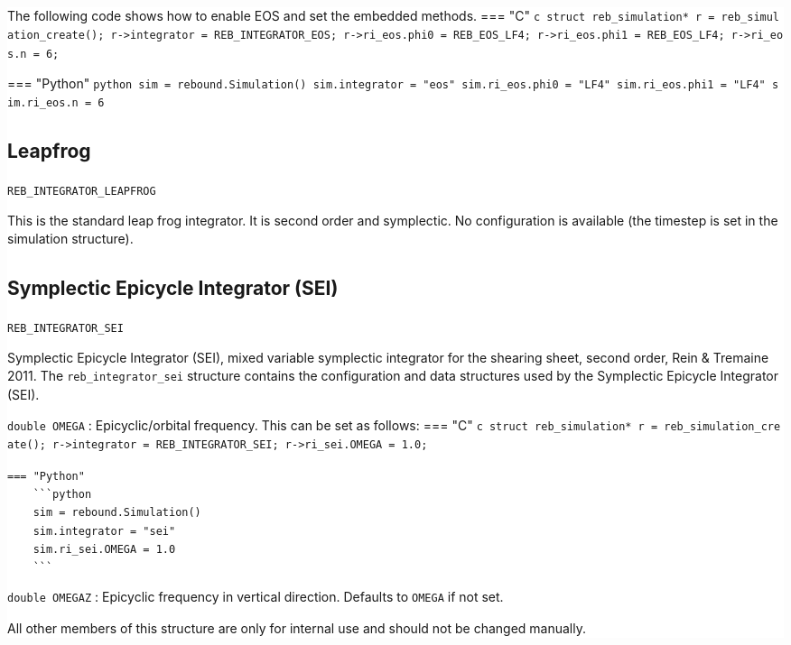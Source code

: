 
The following code shows how to enable EOS and set the embedded methods.
=== "C"
    ```c
    struct reb_simulation* r = reb_simulation_create();
    r->integrator = REB_INTEGRATOR_EOS;
    r->ri_eos.phi0 = REB_EOS_LF4;
    r->ri_eos.phi1 = REB_EOS_LF4;
    r->ri_eos.n = 6;
    ```

=== "Python"
    ```python
    sim = rebound.Simulation()
    sim.integrator = "eos"
    sim.ri_eos.phi0 = "LF4"
    sim.ri_eos.phi1 = "LF4"
    sim.ri_eos.n = 6
    ```

## Leapfrog
`REB_INTEGRATOR_LEAPFROG`     

This is the standard leap frog integrator. It is second order and symplectic. No configuration is available (the timestep is set in the simulation structure).

## Symplectic Epicycle Integrator (SEI)
`REB_INTEGRATOR_SEI`          

Symplectic Epicycle Integrator (SEI), mixed variable symplectic integrator for the shearing sheet, second order, Rein & Tremaine 2011. The `reb_integrator_sei` structure contains the configuration and data structures used by the Symplectic Epicycle Integrator (SEI).

`double OMEGA`
:   Epicyclic/orbital frequency. This can be set as follows:
    === "C"
        ```c
        struct reb_simulation* r = reb_simulation_create();
        r->integrator = REB_INTEGRATOR_SEI;
        r->ri_sei.OMEGA = 1.0;
        ```

    === "Python"
        ```python
        sim = rebound.Simulation()
        sim.integrator = "sei"
        sim.ri_sei.OMEGA = 1.0
        ```

`double OMEGAZ`
:   Epicyclic frequency in vertical direction. Defaults to `OMEGA` if not set.

All other members of this structure are only for internal use and should not be changed manually.
